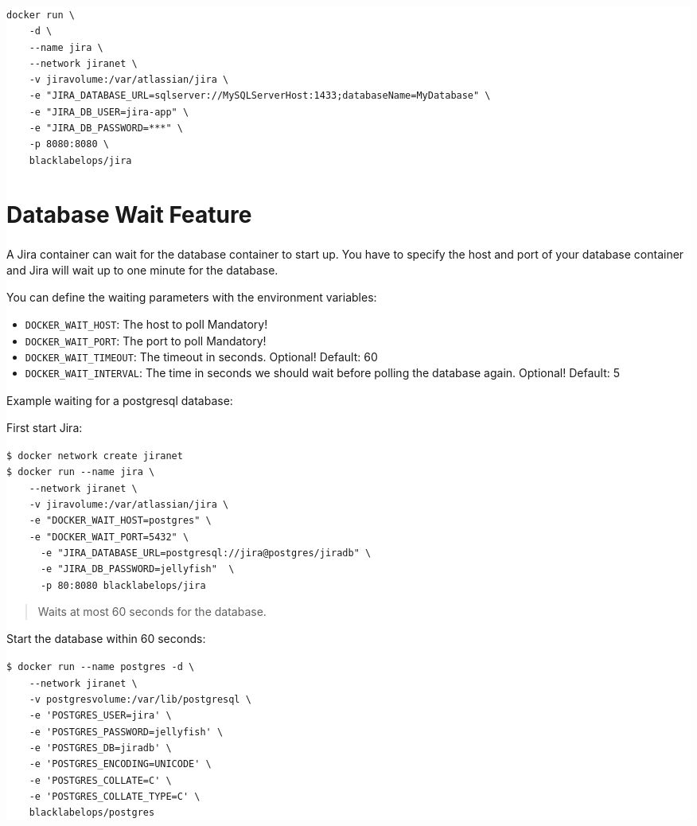 ~~~~
docker run \
    -d \
    --name jira \
    --network jiranet \
    -v jiravolume:/var/atlassian/jira \
    -e "JIRA_DATABASE_URL=sqlserver://MySQLServerHost:1433;databaseName=MyDatabase" \
    -e "JIRA_DB_USER=jira-app" \
    -e "JIRA_DB_PASSWORD=***" \
    -p 8080:8080 \
    blacklabelops/jira
~~~~

# Database Wait Feature

A Jira container can wait for the database container to start up. You have to specify the
host and port of your database container and Jira will wait up to one minute for the database.

You can define the waiting parameters with the environment variables:

* `DOCKER_WAIT_HOST`: The host to poll Mandatory!
* `DOCKER_WAIT_PORT`: The port to poll Mandatory!
* `DOCKER_WAIT_TIMEOUT`: The timeout in seconds. Optional! Default: 60
* `DOCKER_WAIT_INTERVAL`: The time in seconds we should wait before polling the database again. Optional! Default: 5

Example waiting for a postgresql database:

First start Jira:

~~~~
$ docker network create jiranet
$ docker run --name jira \
    --network jiranet \
    -v jiravolume:/var/atlassian/jira \
    -e "DOCKER_WAIT_HOST=postgres" \
    -e "DOCKER_WAIT_PORT=5432" \
	  -e "JIRA_DATABASE_URL=postgresql://jira@postgres/jiradb" \
	  -e "JIRA_DB_PASSWORD=jellyfish"  \
	  -p 80:8080 blacklabelops/jira
~~~~

> Waits at most 60 seconds for the database.

Start the database within 60 seconds:

~~~~
$ docker run --name postgres -d \
    --network jiranet \
    -v postgresvolume:/var/lib/postgresql \
    -e 'POSTGRES_USER=jira' \
    -e 'POSTGRES_PASSWORD=jellyfish' \
    -e 'POSTGRES_DB=jiradb' \
    -e 'POSTGRES_ENCODING=UNICODE' \
    -e 'POSTGRES_COLLATE=C' \
    -e 'POSTGRES_COLLATE_TYPE=C' \
    blacklabelops/postgres
~~~~
